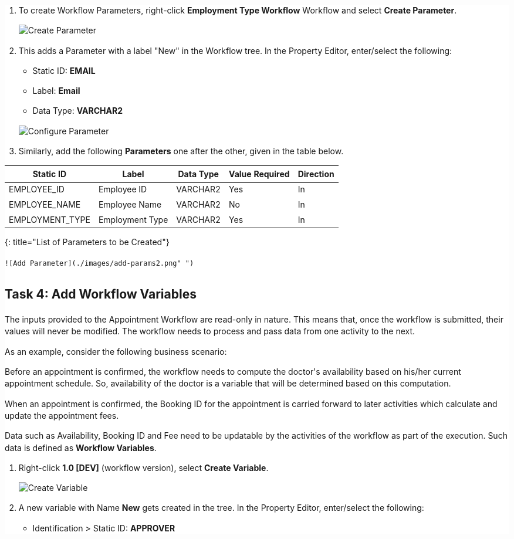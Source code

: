 1. To create Workflow Parameters, right-click **Employment Type Workflow** Workflow and select **Create Parameter**.

   ![Create Parameter](./images/create-parameter.png " ")

2. This adds a Parameter with a label "New" in the Workflow tree. In the Property Editor, enter/select the following:

    - Static ID: **EMAIL**

    - Label: **Email**

    - Data Type: **VARCHAR2**

   ![Configure Parameter](./images/create-param-email.png " ")

3. Similarly, add the following **Parameters** one after the other, given in the table below.

  |Static ID | Label | Data Type | Value Required| Direction |
  |----------|-------|------------|---|----------|
  | EMPLOYEE_ID | Employee ID | VARCHAR2 | Yes | In   |
  | EMPLOYEE_NAME | Employee Name | VARCHAR2 |  No  | In  |
  | EMPLOYMENT_TYPE | Employment Type | VARCHAR2 | Yes | In  |

  {: title="List of Parameters to be Created"}

    ![Add Parameter](./images/add-params2.png" ")

## Task 4: Add Workflow Variables

The inputs provided to the Appointment Workflow are read-only in nature. This means that, once the workflow is submitted, their values will never be modified. The workflow needs to process and pass data from one activity to the next.

As an example, consider the following business scenario:

Before an appointment is confirmed, the workflow needs to compute the doctor's availability based on his/her current appointment schedule. So, availability of the doctor is a variable that will be determined based on this computation.

When an appointment is confirmed, the Booking ID for the appointment is carried forward to later activities which calculate and update the appointment fees.

Data such as Availability, Booking ID and Fee need to be updatable by the activities of the workflow as part of the execution. Such data is defined as **Workflow Variables**.

1. Right-click **1.0 [DEV]** (workflow version), select **Create Variable**.

    ![Create Variable](./images/create-variable.png " ")

2. A new variable with Name **New** gets created in the tree. In the Property Editor, enter/select the following:

    - Identification > Static ID: **APPROVER**

